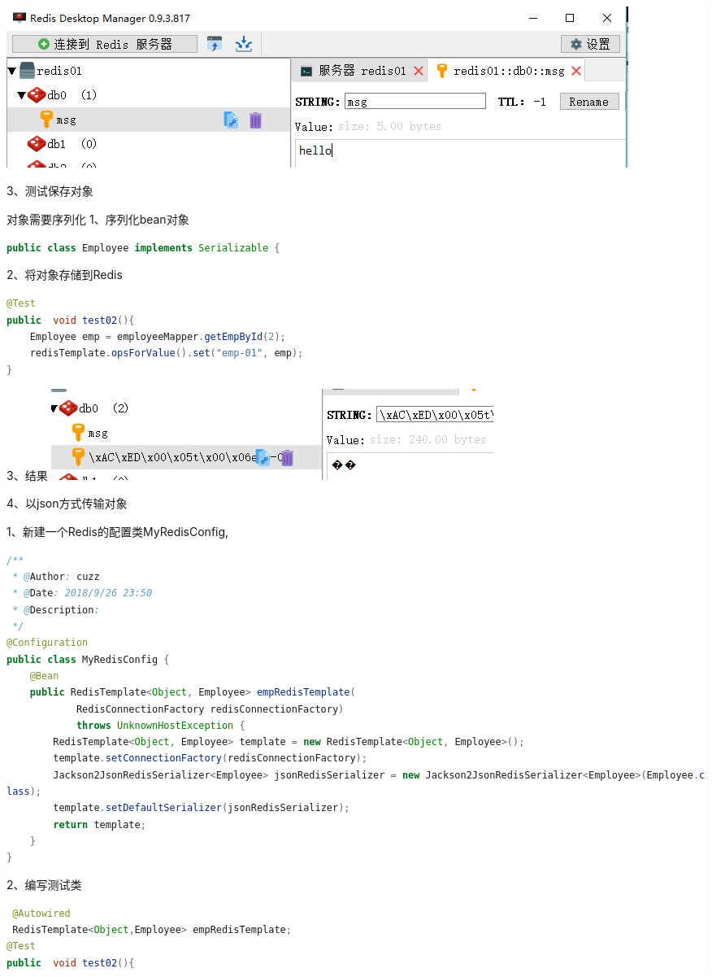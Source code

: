 ![Image text](https://github.com/Tingzi123/blog/blob/master/_posts/picture/springbootcah4.png?raw=true)

3、测试保存对象

对象需要序列化
1、序列化bean对象
```java
public class Employee implements Serializable {
```
2、将对象存储到Redis
```java
@Test
public  void test02(){
    Employee emp = employeeMapper.getEmpById(2);
    redisTemplate.opsForValue().set("emp-01", emp);
}
```
3、结果
![Image text](https://github.com/Tingzi123/blog/blob/master/_posts/picture/springbootcah6.png?raw=true)

4、以json方式传输对象

1、新建一个Redis的配置类MyRedisConfig,
```java
/**
 * @Author: cuzz
 * @Date: 2018/9/26 23:50
 * @Description:
 */
@Configuration
public class MyRedisConfig {
    @Bean
    public RedisTemplate<Object, Employee> empRedisTemplate(
            RedisConnectionFactory redisConnectionFactory)
            throws UnknownHostException {
        RedisTemplate<Object, Employee> template = new RedisTemplate<Object, Employee>();
        template.setConnectionFactory(redisConnectionFactory);
        Jackson2JsonRedisSerializer<Employee> jsonRedisSerializer = new Jackson2JsonRedisSerializer<Employee>(Employee.class);
        template.setDefaultSerializer(jsonRedisSerializer);
        return template;
    }
}
```
2、编写测试类
```java
 @Autowired
 RedisTemplate<Object,Employee> empRedisTemplate;
@Test
public  void test02(){
```